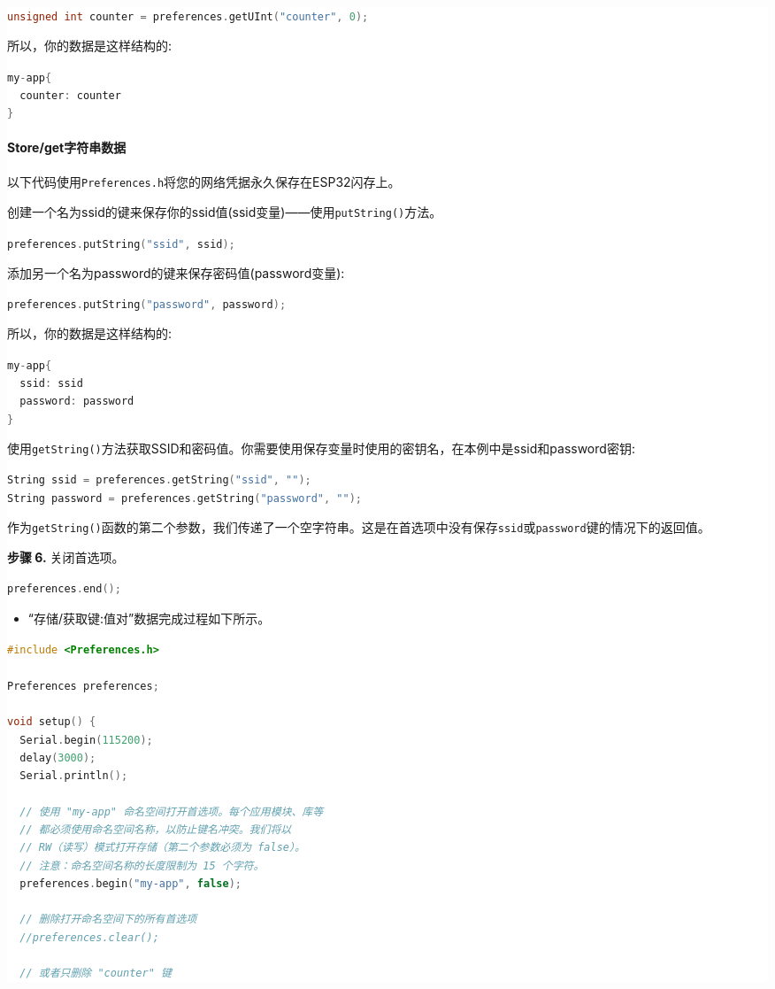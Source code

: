 ```c
unsigned int counter = preferences.getUInt("counter", 0);
```

所以，你的数据是这样结构的:
```c
my-app{
  counter: counter
}
```

#### Store/get字符串数据

以下代码使用`Preferences.h`将您的网络凭据永久保存在ESP32闪存上。

创建一个名为ssid的键来保存你的ssid值(ssid变量)——使用`putString()`方法。

```c
preferences.putString("ssid", ssid);
```

添加另一个名为password的键来保存密码值(password变量):

```c
preferences.putString("password", password);
```

所以，你的数据是这样结构的:

```c
my-app{
  ssid: ssid
  password: password
}
```

使用`getString()`方法获取SSID和密码值。你需要使用保存变量时使用的密钥名，在本例中是ssid和password密钥:

```c
String ssid = preferences.getString("ssid", ""); 
String password = preferences.getString("password", "");
```

作为`getString()`函数的第二个参数，我们传递了一个空字符串。这是在首选项中没有保存`ssid`或`password`键的情况下的返回值。

**步骤 6.** 关闭首选项。

```c
preferences.end();
```

- “存储/获取键:值对”数据完成过程如下所示。

```c
#include <Preferences.h>

Preferences preferences;

void setup() {
  Serial.begin(115200);
  delay(3000);
  Serial.println();

  // 使用 "my-app" 命名空间打开首选项。每个应用模块、库等
  // 都必须使用命名空间名称，以防止键名冲突。我们将以
  // RW（读写）模式打开存储（第二个参数必须为 false）。
  // 注意：命名空间名称的长度限制为 15 个字符。
  preferences.begin("my-app", false);

  // 删除打开命名空间下的所有首选项
  //preferences.clear();

  // 或者只删除 "counter" 键
```